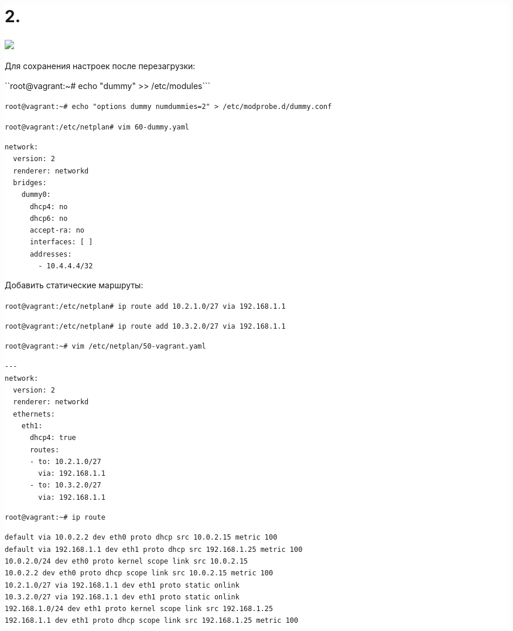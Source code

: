 # 2.

<img src="https://drive.google.com/uc?export=view&id=1lL18vPK3oDAle0acu-db0dfWCJvn7wLt" width="600px">

Для сохранения настроек после перезагрузки:

``root@vagrant:~# echo "dummy" >> /etc/modules```

```root@vagrant:~# echo "options dummy numdummies=2" > /etc/modprobe.d/dummy.conf```

```root@vagrant:/etc/netplan# vim 60-dummy.yaml```

```bash
network:
  version: 2
  renderer: networkd
  bridges:
    dummy0:
      dhcp4: no
      dhcp6: no
      accept-ra: no
      interfaces: [ ]
      addresses:
        - 10.4.4.4/32
```

Добавить статические  маршруты:

```root@vagrant:/etc/netplan# ip route add 10.2.1.0/27 via 192.168.1.1```

```root@vagrant:/etc/netplan# ip route add 10.3.2.0/27 via 192.168.1.1```


```root@vagrant:~# vim /etc/netplan/50-vagrant.yaml```

```bash
---
network:
  version: 2
  renderer: networkd
  ethernets:
    eth1:
      dhcp4: true
      routes:
      - to: 10.2.1.0/27
        via: 192.168.1.1
      - to: 10.3.2.0/27
        via: 192.168.1.1
```

```root@vagrant:~# ip route```

```bash
default via 10.0.2.2 dev eth0 proto dhcp src 10.0.2.15 metric 100 
default via 192.168.1.1 dev eth1 proto dhcp src 192.168.1.25 metric 100 
10.0.2.0/24 dev eth0 proto kernel scope link src 10.0.2.15 
10.0.2.2 dev eth0 proto dhcp scope link src 10.0.2.15 metric 100 
10.2.1.0/27 via 192.168.1.1 dev eth1 proto static onlink 
10.3.2.0/27 via 192.168.1.1 dev eth1 proto static onlink 
192.168.1.0/24 dev eth1 proto kernel scope link src 192.168.1.25 
192.168.1.1 dev eth1 proto dhcp scope link src 192.168.1.25 metric 100 
```
